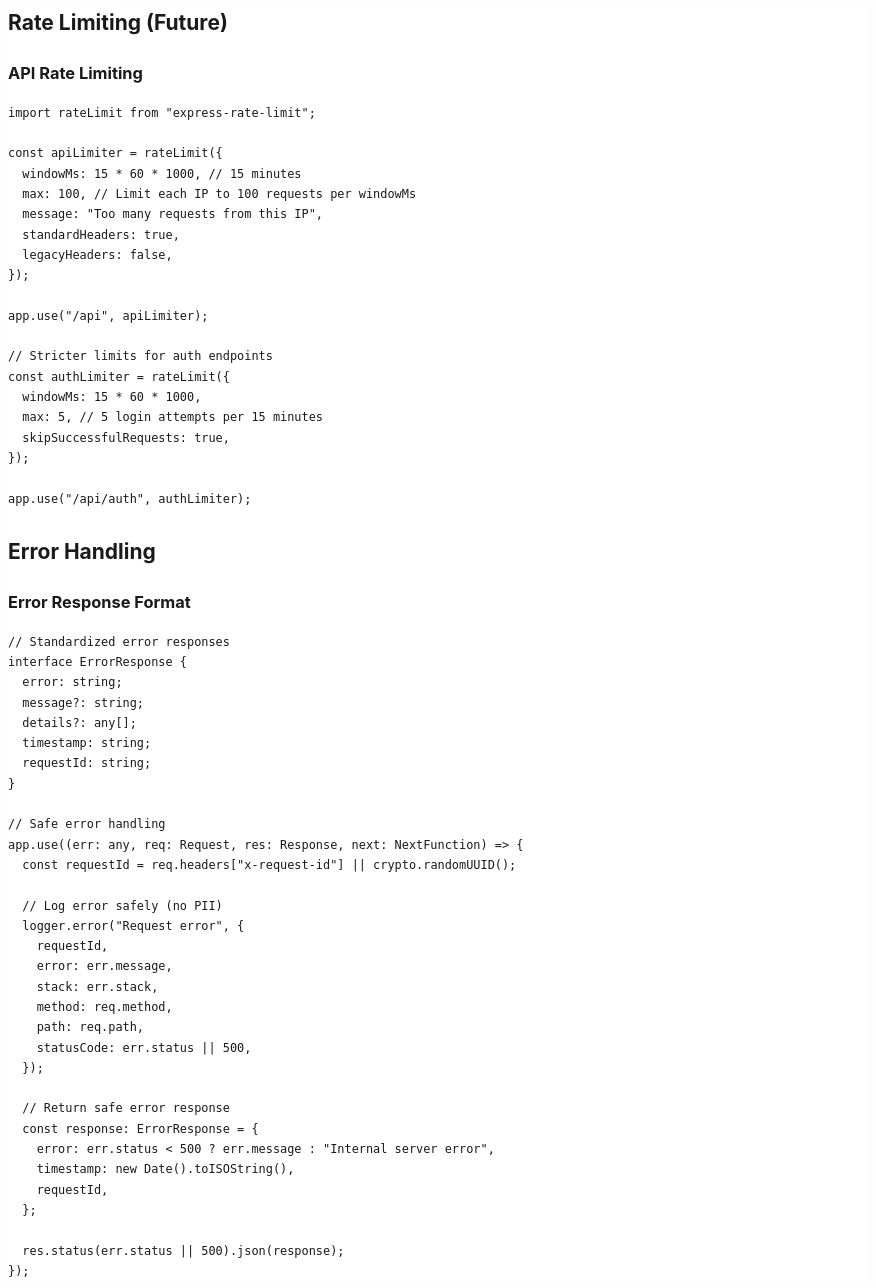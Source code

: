 ## Rate Limiting (Future)

### API Rate Limiting
```tsx
import rateLimit from "express-rate-limit";

const apiLimiter = rateLimit({
  windowMs: 15 * 60 * 1000, // 15 minutes
  max: 100, // Limit each IP to 100 requests per windowMs
  message: "Too many requests from this IP",
  standardHeaders: true,
  legacyHeaders: false,
});

app.use("/api", apiLimiter);

// Stricter limits for auth endpoints
const authLimiter = rateLimit({
  windowMs: 15 * 60 * 1000,
  max: 5, // 5 login attempts per 15 minutes
  skipSuccessfulRequests: true,
});

app.use("/api/auth", authLimiter);
```

## Error Handling

### Error Response Format
```tsx
// Standardized error responses
interface ErrorResponse {
  error: string;
  message?: string;
  details?: any[];
  timestamp: string;
  requestId: string;
}

// Safe error handling
app.use((err: any, req: Request, res: Response, next: NextFunction) => {
  const requestId = req.headers["x-request-id"] || crypto.randomUUID();
  
  // Log error safely (no PII)
  logger.error("Request error", {
    requestId,
    error: err.message,
    stack: err.stack,
    method: req.method,
    path: req.path,
    statusCode: err.status || 500,
  });

  // Return safe error response
  const response: ErrorResponse = {
    error: err.status < 500 ? err.message : "Internal server error",
    timestamp: new Date().toISOString(),
    requestId,
  };

  res.status(err.status || 500).json(response);
});
```